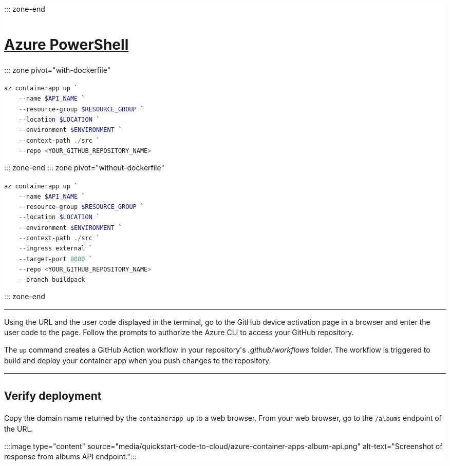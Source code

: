 ::: zone-end


# [Azure PowerShell](#tab/azure-powershell)

::: zone pivot="with-dockerfile"

```powershell
az containerapp up `
    --name $API_NAME `
    --resource-group $RESOURCE_GROUP `
    --location $LOCATION `
    --environment $ENVIRONMENT `
    --context-path ./src `
    --repo <YOUR_GITHUB_REPOSITORY_NAME>
```

::: zone-end
::: zone pivot="without-dockerfile"

```powershell
az containerapp up `
    --name $API_NAME `
    --resource-group $RESOURCE_GROUP `
    --location $LOCATION `
    --environment $ENVIRONMENT `
    --context-path ./src `
    --ingress external `
    --target-port 8080 `
    --repo <YOUR_GITHUB_REPOSITORY_NAME>
    --branch buildpack
```

::: zone-end


---

Using the URL and the user code displayed in the terminal, go to the GitHub device activation page in a browser and enter the user code to the page.  Follow the prompts to authorize the Azure CLI to access your GitHub repository.  

The `up` command creates a GitHub Action workflow in your repository's *.github/workflows* folder. The workflow is triggered to build and deploy your container app when you push changes to the repository.

---

## Verify deployment

Copy the domain name returned by the `containerapp up` to a web browser.  From your web browser, go to the `/albums` endpoint of the URL.

:::image type="content" source="media/quickstart-code-to-cloud/azure-container-apps-album-api.png" alt-text="Screenshot of response from albums API endpoint.":::
